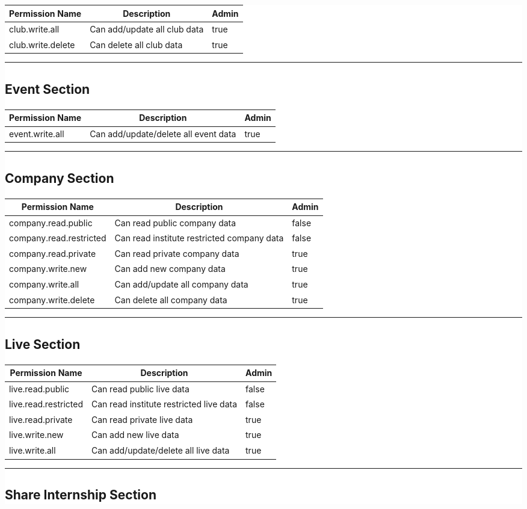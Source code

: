 | Permission Name   | Description                  | Admin |
| ----------------- | ---------------------------- | ----- |
| club.write.all    | Can add/update all club data | true  |
| club.write.delete | Can delete all club data     | true  |

---

## Event Section

| Permission Name | Description                          | Admin |
| --------------- | ------------------------------------ | ----- |
| event.write.all | Can add/update/delete all event data | true  |

---

## Company Section

| Permission Name         | Description                                | Admin |
| ----------------------- | ------------------------------------------ | ----- |
| company.read.public     | Can read public company data               | false |
| company.read.restricted | Can read institute restricted company data | false |
| company.read.private    | Can read private company data              | true  |
| company.write.new       | Can add new company data                   | true  |
| company.write.all       | Can add/update all company data            | true  |
| company.write.delete    | Can delete all company data                | true  |

---

## Live Section

| Permission Name      | Description                             | Admin |
| -------------------- | --------------------------------------- | ----- |
| live.read.public     | Can read public live data               | false |
| live.read.restricted | Can read institute restricted live data | false |
| live.read.private    | Can read private live data              | true  |
| live.write.new       | Can add new live data                   | true  |
| live.write.all       | Can add/update/delete all live data     | true  |

---

## Share Internship Section
